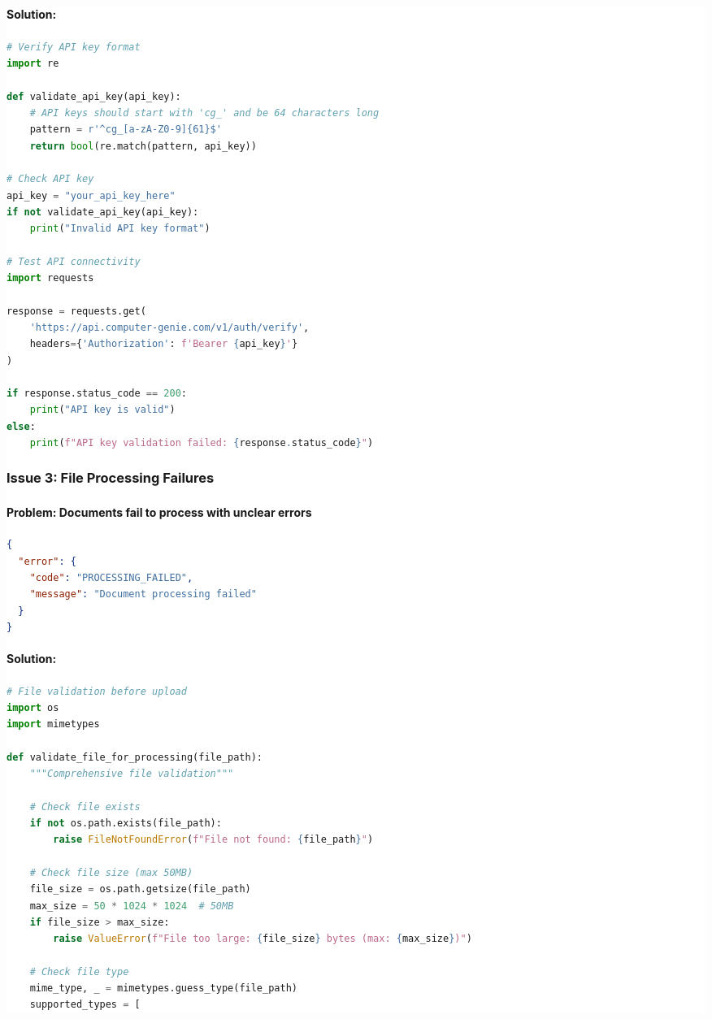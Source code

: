 #### **Solution**:
```python
# Verify API key format
import re

def validate_api_key(api_key):
    # API keys should start with 'cg_' and be 64 characters long
    pattern = r'^cg_[a-zA-Z0-9]{61}$'
    return bool(re.match(pattern, api_key))

# Check API key
api_key = "your_api_key_here"
if not validate_api_key(api_key):
    print("Invalid API key format")

# Test API connectivity
import requests

response = requests.get(
    'https://api.computer-genie.com/v1/auth/verify',
    headers={'Authorization': f'Bearer {api_key}'}
)

if response.status_code == 200:
    print("API key is valid")
else:
    print(f"API key validation failed: {response.status_code}")
```

### **Issue 3: File Processing Failures**

#### **Problem**: Documents fail to process with unclear errors
```json
{
  "error": {
    "code": "PROCESSING_FAILED",
    "message": "Document processing failed"
  }
}
```

#### **Solution**:
```python
# File validation before upload
import os
import mimetypes

def validate_file_for_processing(file_path):
    """Comprehensive file validation"""
    
    # Check file exists
    if not os.path.exists(file_path):
        raise FileNotFoundError(f"File not found: {file_path}")
    
    # Check file size (max 50MB)
    file_size = os.path.getsize(file_path)
    max_size = 50 * 1024 * 1024  # 50MB
    if file_size > max_size:
        raise ValueError(f"File too large: {file_size} bytes (max: {max_size})")
    
    # Check file type
    mime_type, _ = mimetypes.guess_type(file_path)
    supported_types = [
```